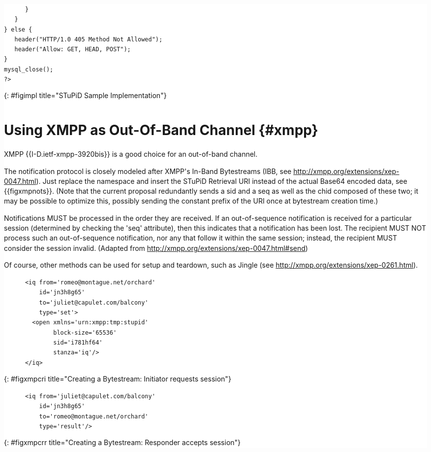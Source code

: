 ~~~~~~~~~~
      }
   }
} else {
   header("HTTP/1.0 405 Method Not Allowed");
   header("Allow: GET, HEAD, POST");
}
mysql_close();
?>
~~~~~~~~~~
{: #figimpl title="STuPiD Sample Implementation"}


Using XMPP as Out-Of-Band Channel  {#xmpp}
=================================

XMPP {{I-D.ietf-xmpp-3920bis}} is a good choice for
an out-of-band channel.

The notification protocol is closely modeled after XMPP's
In-Band Bytestreams (IBB, see
http://xmpp.org/extensions/xep-0047.html). Just replace the
namespace and insert the STuPiD Retrieval URI instead of the
actual Base64 encoded data, see {{figxmpnots}}.
(Note that the current proposal redundantly sends a sid and a
seq as well as the chid composed of these two; it may be
possible to optimize this, possibly sending the constant prefix
of the URI once at bytestream creation time.)

Notifications MUST be processed in the order they are
received. If an out-of-sequence notification is received for a
particular session (determined by checking the 'seq' attribute),
then this indicates that a notification has been lost. The
recipient MUST NOT process such an out-of-sequence notification,
nor any that follow it within the same session; instead, the
recipient MUST consider the session invalid.  (Adapted from
http://xmpp.org/extensions/xep-0047.html#send)

Of course, other methods can be used for setup and teardown, such as Jingle
(see http://xmpp.org/extensions/xep-0261.html).

~~~~~~~~~~
      <iq from='romeo@montague.net/orchard'
          id='jn3h8g65'
          to='juliet@capulet.com/balcony'
          type='set'>
        <open xmlns='urn:xmpp:tmp:stupid'
              block-size='65536'
              sid='i781hf64'
              stanza='iq'/>
      </iq>
~~~~~~~~~~
{: #figxmpcri title="Creating a Bytestream: Initiator requests session"}


~~~~~~~~~~
      <iq from='juliet@capulet.com/balcony'
          id='jn3h8g65'
          to='romeo@montague.net/orchard'
          type='result'/>
~~~~~~~~~~
{: #figxmpcrr title="Creating a Bytestream: Responder accepts session"}
